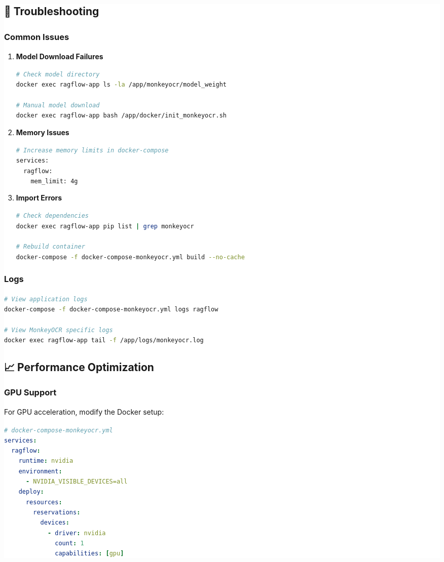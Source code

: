 ## 🔧 Troubleshooting

### Common Issues

1. **Model Download Failures**
   ```bash
   # Check model directory
   docker exec ragflow-app ls -la /app/monkeyocr/model_weight

   # Manual model download
   docker exec ragflow-app bash /app/docker/init_monkeyocr.sh
   ```

2. **Memory Issues**
   ```bash
   # Increase memory limits in docker-compose
   services:
     ragflow:
       mem_limit: 4g
   ```

3. **Import Errors**
   ```bash
   # Check dependencies
   docker exec ragflow-app pip list | grep monkeyocr

   # Rebuild container
   docker-compose -f docker-compose-monkeyocr.yml build --no-cache
   ```

### Logs
```bash
# View application logs
docker-compose -f docker-compose-monkeyocr.yml logs ragflow

# View MonkeyOCR specific logs
docker exec ragflow-app tail -f /app/logs/monkeyocr.log
```

## 📈 Performance Optimization

### GPU Support
For GPU acceleration, modify the Docker setup:

```yaml
# docker-compose-monkeyocr.yml
services:
  ragflow:
    runtime: nvidia
    environment:
      - NVIDIA_VISIBLE_DEVICES=all
    deploy:
      resources:
        reservations:
          devices:
            - driver: nvidia
              count: 1
              capabilities: [gpu]
```
